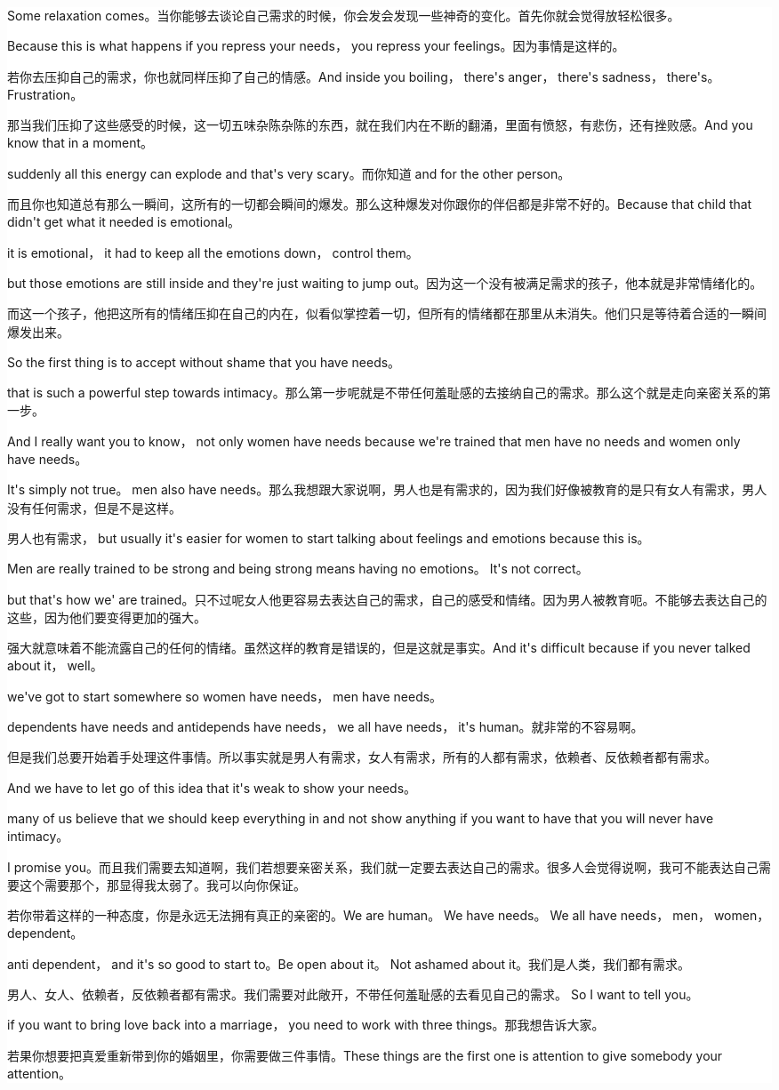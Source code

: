 Some relaxation comes。当你能够去谈论自己需求的时候，你会发会发现一些神奇的变化。首先你就会觉得放轻松很多。

Because this is what happens if you repress your needs， you repress your feelings。因为事情是这样的。

若你去压抑自己的需求，你也就同样压抑了自己的情感。And inside you boiling， there's anger， there's sadness， there's。Frustration。

那当我们压抑了这些感受的时候，这一切五味杂陈杂陈的东西，就在我们内在不断的翻涌，里面有愤怒，有悲伤，还有挫败感。And you know that in a moment。

 suddenly all this energy can explode and that's very scary。而你知道 and for the other person。

而且你也知道总有那么一瞬间，这所有的一切都会瞬间的爆发。那么这种爆发对你跟你的伴侣都是非常不好的。Because that child that didn't get what it needed is emotional。

 it is emotional， it had to keep all the emotions down， control them。

 but those emotions are still inside and they're just waiting to jump out。因为这一个没有被满足需求的孩子，他本就是非常情绪化的。

而这一个孩子，他把这所有的情绪压抑在自己的内在，似看似掌控着一切，但所有的情绪都在那里从未消失。他们只是等待着合适的一瞬间爆发出来。

So the first thing is to accept without shame that you have needs。

 that is such a powerful step towards intimacy。那么第一步呢就是不带任何羞耻感的去接纳自己的需求。那么这个就是走向亲密关系的第一步。

 And I really want you to know， not only women have needs because we're trained that men have no needs and women only have needs。

 It's simply not true。 men also have needs。那么我想跟大家说啊，男人也是有需求的，因为我们好像被教育的是只有女人有需求，男人没有任何需求，但是不是这样。

男人也有需求， but usually it's easier for women to start talking about feelings and emotions because this is。

Men are really trained to be strong and being strong means having no emotions。 It's not correct。

 but that's how we' are trained。只不过呢女人他更容易去表达自己的需求，自己的感受和情绪。因为男人被教育呃。不能够去表达自己的这些，因为他们要变得更加的强大。

强大就意味着不能流露自己的任何的情绪。虽然这样的教育是错误的，但是这就是事实。And it's difficult because if you never talked about it， well。

 we've got to start somewhere so women have needs， men have needs。

 dependents have needs and antidepends have needs， we all have needs， it's human。就非常的不容易啊。

但是我们总要开始着手处理这件事情。所以事实就是男人有需求，女人有需求，所有的人都有需求，依赖者、反依赖者都有需求。

And we have to let go of this idea that it's weak to show your needs。

 many of us believe that we should keep everything in and not show anything if you want to have that you will never have intimacy。

 I promise you。而且我们需要去知道啊，我们若想要亲密关系，我们就一定要去表达自己的需求。很多人会觉得说啊，我可不能表达自己需要这个需要那个，那显得我太弱了。我可以向你保证。

若你带着这样的一种态度，你是永远无法拥有真正的亲密的。We are human。 We have needs。 We all have needs， men， women， dependent。

 anti dependent， and it's so good to start to。Be open about it。 Not ashamed about it。我们是人类，我们都有需求。

男人、女人、依赖者，反依赖者都有需求。我们需要对此敞开，不带任何羞耻感的去看见自己的需求。 So I want to tell you。

 if you want to bring love back into a marriage， you need to work with three things。那我想告诉大家。

若果你想要把真爱重新带到你的婚姻里，你需要做三件事情。These things are the first one is attention to give somebody your attention。
